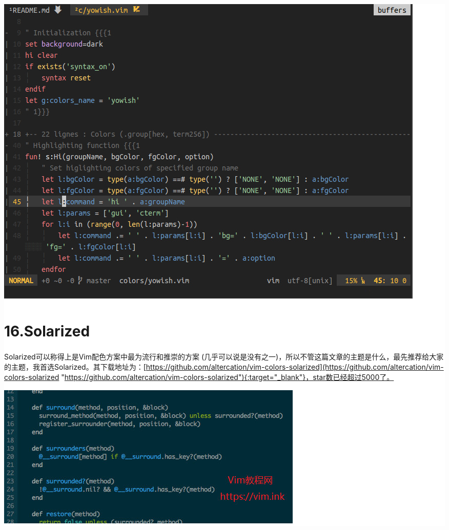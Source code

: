 ![ssl](https://raw.githubusercontent.com/walidream/waliblog/gh-pages/static/image/linux/linux_24.png)

# 16.Solarized

Solarized可以称得上是Vim配色方案中最为流行和推崇的方案 (几乎可以说是没有之一)，所以不管这篇文章的主题是什么，最先推荐给大家的主题，我首选Solarized。其下载地址为：[https://github.com/altercation/vim-colors-solarized](https://github.com/altercation/vim-colors-solarized "https://github.com/altercation/vim-colors-solarized"){:target="_blank"}，star数已经超过5000了。

![ssl](https://raw.githubusercontent.com/walidream/waliblog/gh-pages/static/image/linux/linux_25.png)
